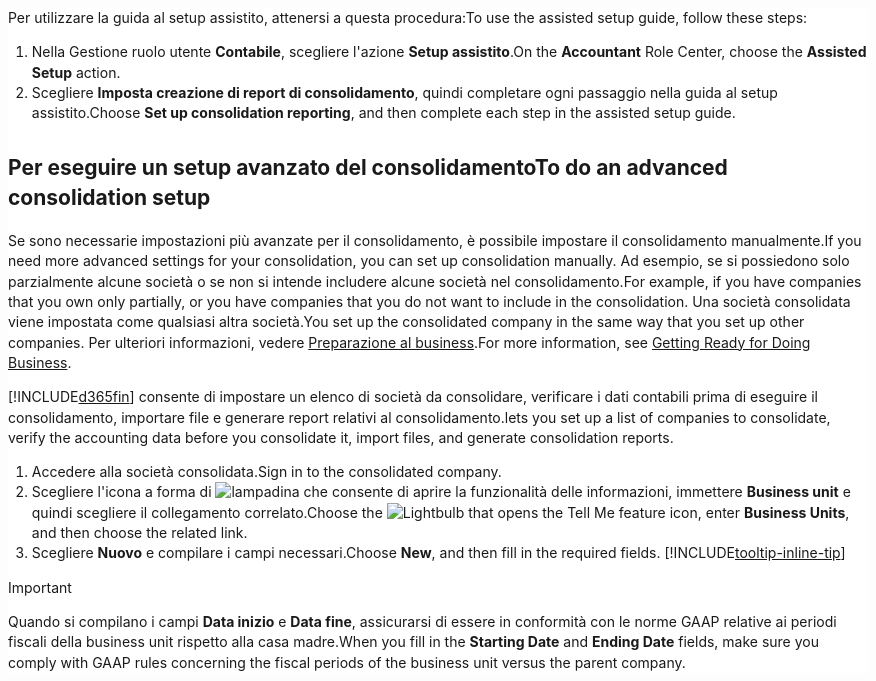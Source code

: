 <span data-ttu-id="c4c8b-126">Per utilizzare la guida al setup assistito, attenersi a questa procedura:</span><span class="sxs-lookup"><span data-stu-id="c4c8b-126">To use the assisted setup guide, follow these steps:</span></span>

1. <span data-ttu-id="c4c8b-127">Nella Gestione ruolo utente **Contabile**, scegliere l'azione **Setup assistito**.</span><span class="sxs-lookup"><span data-stu-id="c4c8b-127">On the **Accountant** Role Center, choose the **Assisted Setup** action.</span></span>
2. <span data-ttu-id="c4c8b-128">Scegliere **Imposta creazione di report di consolidamento**, quindi completare ogni passaggio nella guida al setup assistito.</span><span class="sxs-lookup"><span data-stu-id="c4c8b-128">Choose **Set up consolidation reporting**, and then complete each step in the assisted setup guide.</span></span>

## <a name="to-do-an-advanced-consolidation-setup"></a><span data-ttu-id="c4c8b-129">Per eseguire un setup avanzato del consolidamento</span><span class="sxs-lookup"><span data-stu-id="c4c8b-129">To do an advanced consolidation setup</span></span>
<span data-ttu-id="c4c8b-130">Se sono necessarie impostazioni più avanzate per il consolidamento, è possibile impostare il consolidamento manualmente.</span><span class="sxs-lookup"><span data-stu-id="c4c8b-130">If you need more advanced settings for your consolidation, you can set up consolidation manually.</span></span> <span data-ttu-id="c4c8b-131">Ad esempio, se si possiedono solo parzialmente alcune società o se non si intende includere alcune società nel consolidamento.</span><span class="sxs-lookup"><span data-stu-id="c4c8b-131">For example, if you have companies that you own only partially, or you have companies that you do not want to include in the consolidation.</span></span> <span data-ttu-id="c4c8b-132">Una società consolidata viene impostata come qualsiasi altra società.</span><span class="sxs-lookup"><span data-stu-id="c4c8b-132">You set up the consolidated company in the same way that you set up other companies.</span></span> <span data-ttu-id="c4c8b-133">Per ulteriori informazioni, vedere [Preparazione al business](ui-get-ready-business.md).</span><span class="sxs-lookup"><span data-stu-id="c4c8b-133">For more information, see [Getting Ready for Doing Business](ui-get-ready-business.md).</span></span>  

[!INCLUDE[d365fin](includes/d365fin_md.md)] <span data-ttu-id="c4c8b-134">consente di impostare un elenco di società da consolidare, verificare i dati contabili prima di eseguire il consolidamento, importare file e generare report relativi al consolidamento.</span><span class="sxs-lookup"><span data-stu-id="c4c8b-134">lets you set up a list of companies to consolidate, verify the accounting data before you consolidate it, import files, and generate consolidation reports.</span></span>  

1. <span data-ttu-id="c4c8b-135">Accedere alla società consolidata.</span><span class="sxs-lookup"><span data-stu-id="c4c8b-135">Sign in to the consolidated company.</span></span>
2. <span data-ttu-id="c4c8b-136">Scegliere l'icona a forma di ![lampadina che consente di aprire la funzionalità delle informazioni](media/ui-search/search_small.png "Informazioni sull'operazione che si desidera eseguire"), immettere **Business unit** e quindi scegliere il collegamento correlato.</span><span class="sxs-lookup"><span data-stu-id="c4c8b-136">Choose the ![Lightbulb that opens the Tell Me feature](media/ui-search/search_small.png "Tell me what you want to do") icon, enter **Business Units**, and then choose the related link.</span></span>  
3. <span data-ttu-id="c4c8b-137">Scegliere **Nuovo** e compilare i campi necessari.</span><span class="sxs-lookup"><span data-stu-id="c4c8b-137">Choose **New**, and then fill in the required fields.</span></span> [!INCLUDE[tooltip-inline-tip](includes/tooltip-inline-tip_md.md)]

> [!IMPORTANT]
> <span data-ttu-id="c4c8b-138">Quando si compilano i campi **Data inizio** e **Data fine**, assicurarsi di essere in conformità con le norme GAAP relative ai periodi fiscali della business unit rispetto alla casa madre.</span><span class="sxs-lookup"><span data-stu-id="c4c8b-138">When you fill in the **Starting Date** and **Ending Date** fields, make sure you comply with GAAP rules concerning the fiscal periods of the business unit versus the parent company.</span></span>
